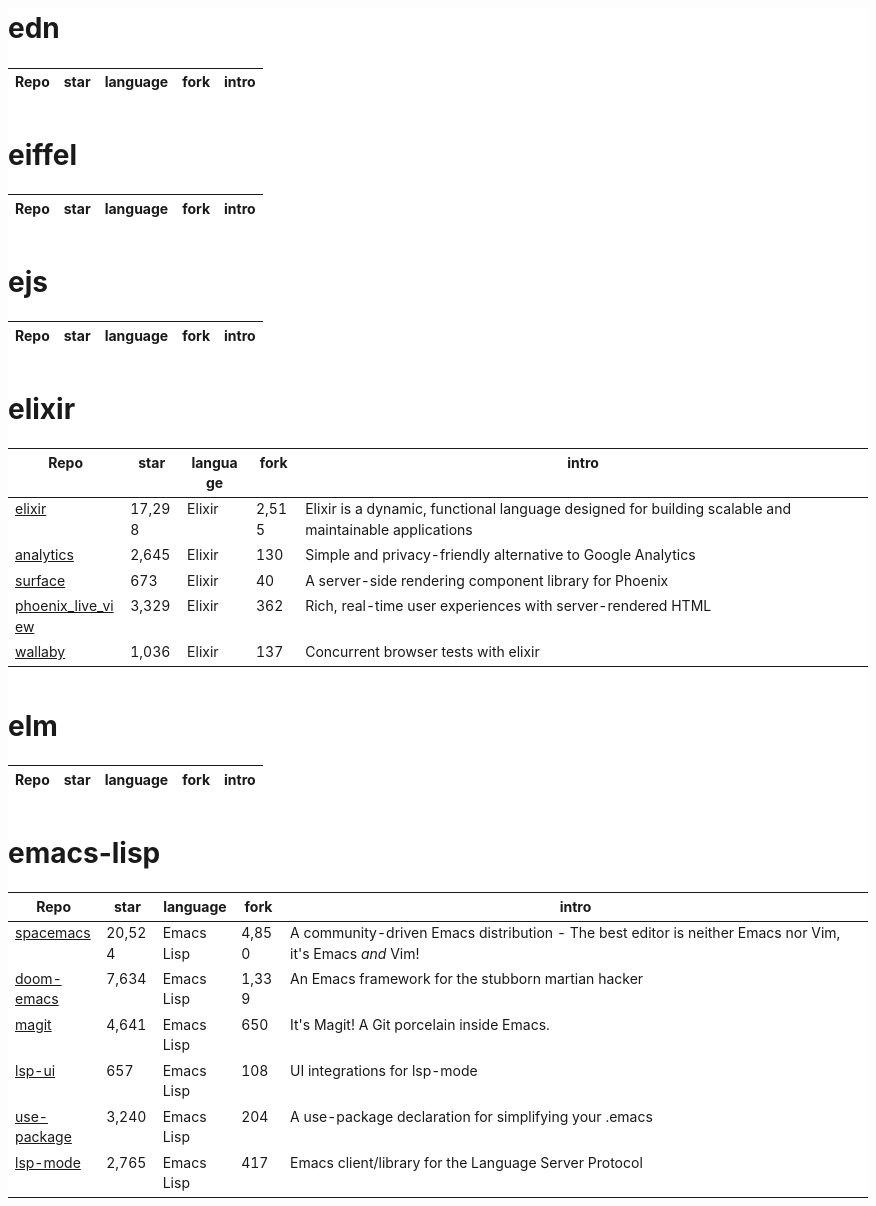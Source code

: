 
# edn

Repo|star|language|fork|intro
-|-|-|-|-



# eiffel

Repo|star|language|fork|intro
-|-|-|-|-



# ejs

Repo|star|language|fork|intro
-|-|-|-|-



# elixir

Repo|star|language|fork|intro
-|-|-|-|-
[elixir](https://github.com/elixir-lang/elixir)|17,298|Elixir|2,515|Elixir is a dynamic, functional language designed for building scalable and maintainable applications
[analytics](https://github.com/plausible/analytics)|2,645|Elixir|130|Simple and privacy-friendly alternative to Google Analytics
[surface](https://github.com/msaraiva/surface)|673|Elixir|40|A server-side rendering component library for Phoenix
[phoenix_live_view](https://github.com/phoenixframework/phoenix_live_view)|3,329|Elixir|362|Rich, real-time user experiences with server-rendered HTML
[wallaby](https://github.com/elixir-wallaby/wallaby)|1,036|Elixir|137|Concurrent browser tests with elixir


# elm

Repo|star|language|fork|intro
-|-|-|-|-



# emacs-lisp

Repo|star|language|fork|intro
-|-|-|-|-
[spacemacs](https://github.com/syl20bnr/spacemacs)|20,524|Emacs Lisp|4,850|A community-driven Emacs distribution - The best editor is neither Emacs nor Vim, it's Emacs *and* Vim!
[doom-emacs](https://github.com/hlissner/doom-emacs)|7,634|Emacs Lisp|1,339|An Emacs framework for the stubborn martian hacker
[magit](https://github.com/magit/magit)|4,641|Emacs Lisp|650|It's Magit! A Git porcelain inside Emacs.
[lsp-ui](https://github.com/emacs-lsp/lsp-ui)|657|Emacs Lisp|108|UI integrations for lsp-mode
[use-package](https://github.com/jwiegley/use-package)|3,240|Emacs Lisp|204|A use-package declaration for simplifying your .emacs
[lsp-mode](https://github.com/emacs-lsp/lsp-mode)|2,765|Emacs Lisp|417|Emacs client/library for the Language Server Protocol
